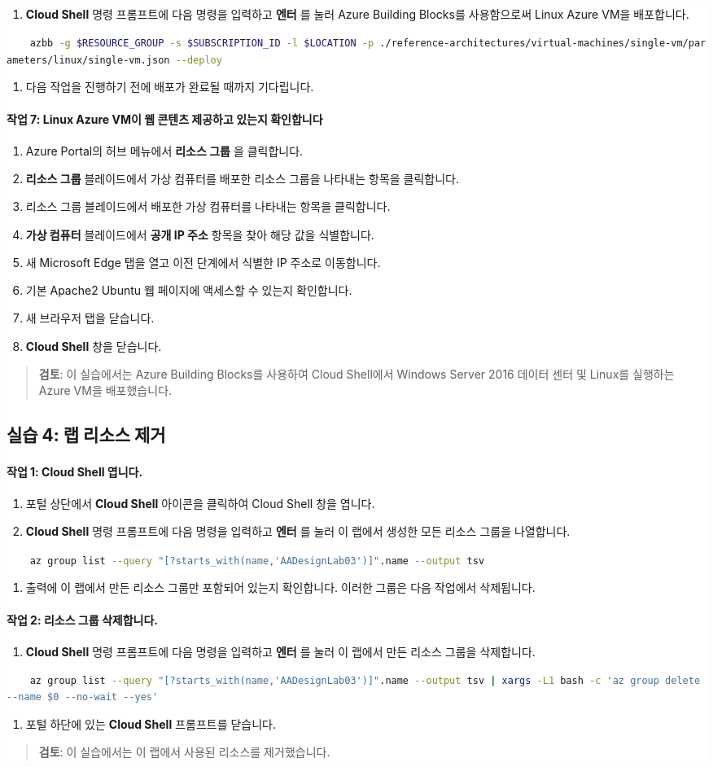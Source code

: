 1. **Cloud Shell** 명령 프롬프트에 다음 명령을 입력하고 **엔터** 를 눌러 Azure Building Blocks를 사용함으로써 Linux Azure VM을 배포합니다.

```sh
    azbb -g $RESOURCE_GROUP -s $SUBSCRIPTION_ID -l $LOCATION -p ./reference-architectures/virtual-machines/single-vm/parameters/linux/single-vm.json --deploy
```

1. 다음 작업을 진행하기 전에 배포가 완료될 때까지 기다립니다.


#### 작업 7: Linux Azure VM이 웹 콘텐츠 제공하고 있는지 확인합니다

1. Azure Portal의 허브 메뉴에서 **리소스 그룹** 을 클릭합니다.

1. **리소스 그룹** 블레이드에서 가상 컴퓨터를 배포한 리소스 그룹을 나타내는 항목을 클릭합니다.

1. 리소스 그룹 블레이드에서 배포한 가상 컴퓨터를 나타내는 항목을 클릭합니다.

1. **가상 컴퓨터** 블레이드에서 **공개 IP 주소** 항목을 찾아 해당 값을 식별합니다.

1. 새 Microsoft Edge 탭을 열고 이전 단계에서 식별한 IP 주소로 이동합니다.

1. 기본 Apache2 Ubuntu 웹 페이지에 액세스할 수 있는지 확인합니다.

1. 새 브라우저 탭을 닫습니다.

1. **Cloud Shell** 창을 닫습니다.

> **검토**: 이 실습에서는 Azure Building Blocks를 사용하여 Cloud Shell에서 Windows Server 2016 데이터 센터 및 Linux를 실행하는 Azure VM을 배포했습니다.


## 실습 4: 랩 리소스 제거

#### 작업 1: Cloud Shell 엽니다.

1. 포털 상단에서 **Cloud Shell** 아이콘을 클릭하여 Cloud Shell 창을 엽니다.

1. **Cloud Shell** 명령 프롬프트에 다음 명령을 입력하고 **엔터** 를 눌러 이 랩에서 생성한 모든 리소스 그룹을 나열합니다.

```sh
    az group list --query "[?starts_with(name,'AADesignLab03')]".name --output tsv
```

1. 출력에 이 랩에서 만든 리소스 그룹만 포함되어 있는지 확인합니다. 이러한 그룹은 다음 작업에서 삭제됩니다.

#### 작업 2: 리소스 그룹 삭제합니다.

1. **Cloud Shell** 명령 프롬프트에 다음 명령을 입력하고 **엔터** 를 눌러 이 랩에서 만든 리소스 그룹을 삭제합니다. 

```sh
    az group list --query "[?starts_with(name,'AADesignLab03')]".name --output tsv | xargs -L1 bash -c 'az group delete --name $0 --no-wait --yes'
```

1. 포털 하단에 있는 **Cloud Shell** 프롬프트를 닫습니다.


> **검토**: 이 실습에서는 이 랩에서 사용된 리소스를 제거했습니다.
